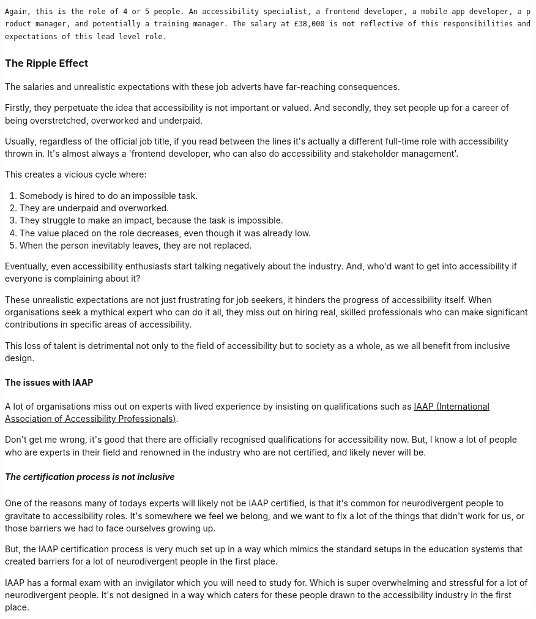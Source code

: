     Again, this is the role of 4 or 5 people. An accessibility specialist, a frontend developer, a mobile app developer, a product manager, and potentially a training manager. The salary at £38,000 is not reflective of this responsibilities and expectations of this lead level role.
  </dd>
</dl>

### The Ripple Effect

The salaries and unrealistic expectations with these job adverts have far-reaching consequences.

Firstly, they perpetuate the idea that accessibility is not important or valued. And secondly, they set people up for a career of being overstretched, overworked and underpaid.

Usually, regardless of the official job title, if you read between the lines it's actually a different full-time role with accessibility thrown in. It's almost always a 'frontend developer, who can also do accessibility and stakeholder management'.

This creates a vicious cycle where:
1. Somebody is hired to do an impossible task.
2. They are underpaid and overworked.
3. They struggle to make an impact, because the task is impossible.
4. The value placed on the role decreases, even though it was already low.
5. When the person inevitably leaves, they are not replaced.

Eventually, even accessibility enthusiasts start talking negatively about the industry. And, who'd want to get into accessibility if everyone is complaining about it?

These unrealistic expectations are not just frustrating for job seekers, it hinders the progress of accessibility itself. When organisations seek a mythical expert who can do it all, they miss out on hiring real, skilled professionals who can make significant contributions in specific areas of accessibility.

This loss of talent is detrimental not only to the field of accessibility but to society as a whole, as we all benefit from inclusive design.

#### The issues with IAAP
A lot of organisations miss out on experts with lived experience by insisting on qualifications such as [IAAP (International Association of Accessibility Professionals)](https://www.accessibilityassociation.org/s/).

Don't get me wrong, it's good that there are officially recognised qualifications for accessibility now. But, I know a lot of people who are experts in their field and renowned in the industry who are not certified, and likely never will be.

##### The certification process is not inclusive

One of the reasons many of todays experts will likely not be IAAP certified, is that it's common for neurodivergent people to gravitate to accessibility roles. It's somewhere we feel we belong, and we want to fix a lot of the things that didn't work for us, or those barriers we had to face ourselves growing up.

But, the IAAP certification process is very much set up in a way which mimics the standard setups in the education systems that created barriers for a lot of neurodivergent people in the first place.

IAAP has a formal exam with an invigilator which you will need to study for. Which is super overwhelming and stressful for a lot of neurodivergent people. It's not designed in a way which caters for these people drawn to the accessibility industry in the first place.
